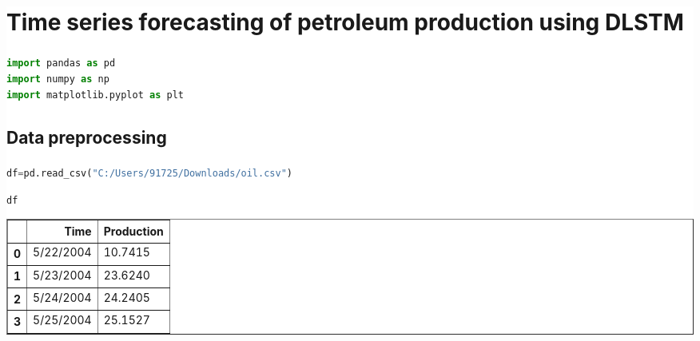 # Time series forecasting of petroleum production using DLSTM


```python
import pandas as pd
import numpy as np
import matplotlib.pyplot as plt
```

## Data preprocessing


```python
df=pd.read_csv("C:/Users/91725/Downloads/oil.csv")
```


```python
df
```




<div>
<style scoped>
    .dataframe tbody tr th:only-of-type {
        vertical-align: middle;
    }

    .dataframe tbody tr th {
        vertical-align: top;
    }

    .dataframe thead th {
        text-align: right;
    }
</style>
<table border="1" class="dataframe">
  <thead>
    <tr style="text-align: right;">
      <th></th>
      <th>Time</th>
      <th>Production</th>
    </tr>
  </thead>
  <tbody>
    <tr>
      <th>0</th>
      <td>5/22/2004</td>
      <td>10.7415</td>
    </tr>
    <tr>
      <th>1</th>
      <td>5/23/2004</td>
      <td>23.6240</td>
    </tr>
    <tr>
      <th>2</th>
      <td>5/24/2004</td>
      <td>24.2405</td>
    </tr>
    <tr>
      <th>3</th>
      <td>5/25/2004</td>
      <td>25.1527</td>
    </tr>